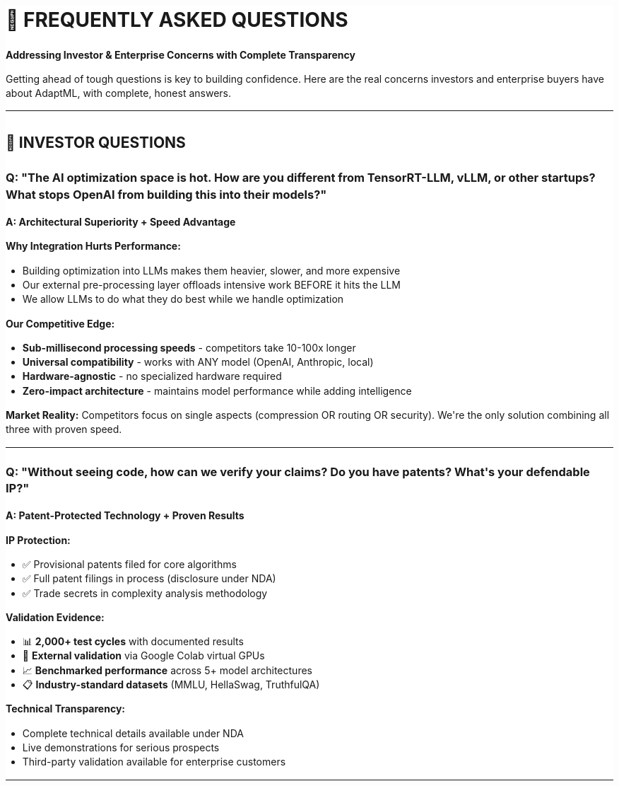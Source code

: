 # 🤔 FREQUENTLY ASKED QUESTIONS
**Addressing Investor & Enterprise Concerns with Complete Transparency**

Getting ahead of tough questions is key to building confidence. Here are the real concerns investors and enterprise buyers have about AdaptML, with complete, honest answers.

---

## 🧐 INVESTOR QUESTIONS

### **Q: "The AI optimization space is hot. How are you different from TensorRT-LLM, vLLM, or other startups? What stops OpenAI from building this into their models?"**

**A: Architectural Superiority + Speed Advantage**

**Why Integration Hurts Performance:**
- Building optimization into LLMs makes them heavier, slower, and more expensive
- Our external pre-processing layer offloads intensive work BEFORE it hits the LLM
- We allow LLMs to do what they do best while we handle optimization

**Our Competitive Edge:**
- **Sub-millisecond processing speeds** - competitors take 10-100x longer
- **Universal compatibility** - works with ANY model (OpenAI, Anthropic, local)
- **Hardware-agnostic** - no specialized hardware required
- **Zero-impact architecture** - maintains model performance while adding intelligence

**Market Reality:** Competitors focus on single aspects (compression OR routing OR security). We're the only solution combining all three with proven speed.

---

### **Q: "Without seeing code, how can we verify your claims? Do you have patents? What's your defendable IP?"**

**A: Patent-Protected Technology + Proven Results**

**IP Protection:**
- ✅ Provisional patents filed for core algorithms
- ✅ Full patent filings in process (disclosure under NDA)
- ✅ Trade secrets in complexity analysis methodology

**Validation Evidence:**
- 📊 **2,000+ test cycles** with documented results
- 🧪 **External validation** via Google Colab virtual GPUs
- 📈 **Benchmarked performance** across 5+ model architectures
- 📋 **Industry-standard datasets** (MMLU, HellaSwag, TruthfulQA)

**Technical Transparency:**
- Complete technical details available under NDA
- Live demonstrations for serious prospects
- Third-party validation available for enterprise customers

---